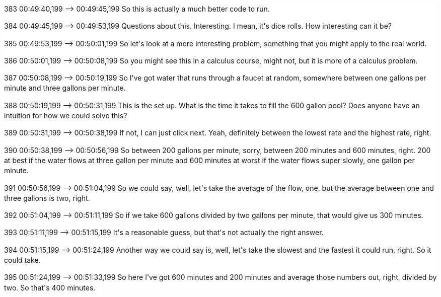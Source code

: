383
00:49:40,199 --> 00:49:45,199
So this is actually a much better code to run.

384
00:49:45,199 --> 00:49:53,199
Questions about this. Interesting. I mean, it's dice rolls. How interesting can it be?

385
00:49:53,199 --> 00:50:01,199
So let's look at a more interesting problem, something that you might apply to the real world.

386
00:50:01,199 --> 00:50:08,199
So you might see this in a calculus course, might not, but it is more of a calculus problem.

387
00:50:08,199 --> 00:50:19,199
So I've got water that runs through a faucet at random, somewhere between one gallons per minute and three gallons per minute.

388
00:50:19,199 --> 00:50:31,199
This is the set up. What is the time it takes to fill the 600 gallon pool? Does anyone have an intuition for how we could solve this?

389
00:50:31,199 --> 00:50:38,199
If not, I can just click next. Yeah, definitely between the lowest rate and the highest rate, right.

390
00:50:38,199 --> 00:50:56,199
So between 200 gallons per minute, sorry, between 200 minutes and 600 minutes, right. 200 at best if the water flows at three gallon per minute and 600 minutes at worst if the water flows super slowly, one gallon per minute.

391
00:50:56,199 --> 00:51:04,199
So we could say, well, let's take the average of the flow, one, but the average between one and three gallons is two, right.

392
00:51:04,199 --> 00:51:11,199
So if we take 600 gallons divided by two gallons per minute, that would give us 300 minutes.

393
00:51:11,199 --> 00:51:15,199
It's a reasonable guess, but that's not actually the right answer.

394
00:51:15,199 --> 00:51:24,199
Another way we could say is, well, let's take the slowest and the fastest it could run, right. So it could take.

395
00:51:24,199 --> 00:51:33,199
So here I've got 600 minutes and 200 minutes and average those numbers out, right, divided by two. So that's 400 minutes.
